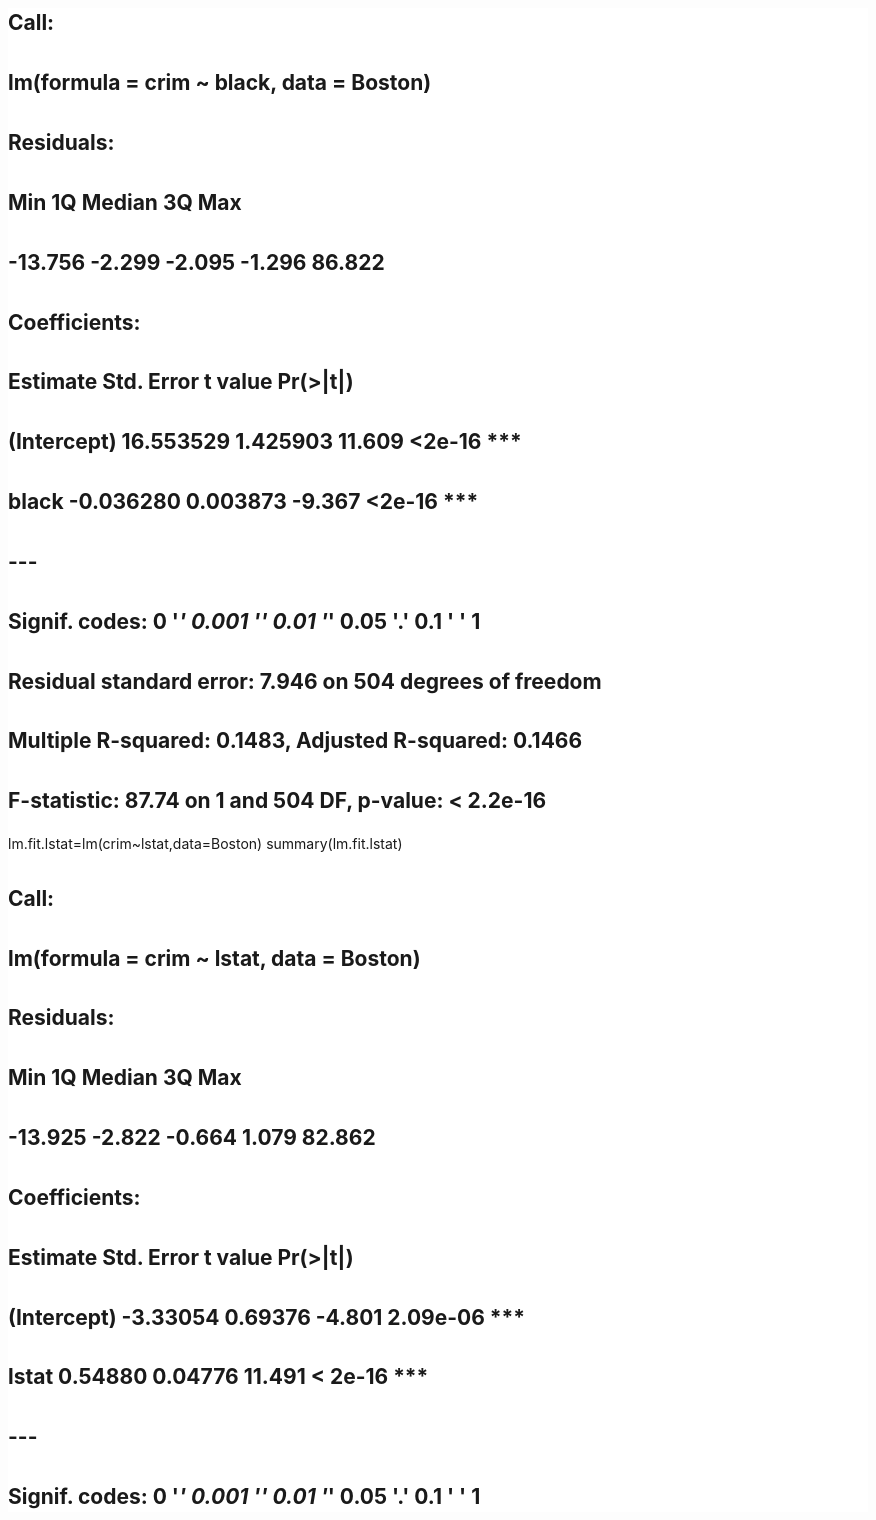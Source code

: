 ## Call:
## lm(formula = crim ~ black, data = Boston)
## 
## Residuals:
##     Min      1Q  Median      3Q     Max 
## -13.756  -2.299  -2.095  -1.296  86.822 
## 
## Coefficients:
##              Estimate Std. Error t value Pr(>|t|)    
## (Intercept) 16.553529   1.425903  11.609   <2e-16 ***
## black       -0.036280   0.003873  -9.367   <2e-16 ***
## ---
## Signif. codes:  0 '***' 0.001 '**' 0.01 '*' 0.05 '.' 0.1 ' ' 1
## 
## Residual standard error: 7.946 on 504 degrees of freedom
## Multiple R-squared:  0.1483, Adjusted R-squared:  0.1466 
## F-statistic: 87.74 on 1 and 504 DF,  p-value: < 2.2e-16
lm.fit.lstat=lm(crim~lstat,data=Boston)
summary(lm.fit.lstat)
## 
## Call:
## lm(formula = crim ~ lstat, data = Boston)
## 
## Residuals:
##     Min      1Q  Median      3Q     Max 
## -13.925  -2.822  -0.664   1.079  82.862 
## 
## Coefficients:
##             Estimate Std. Error t value Pr(>|t|)    
## (Intercept) -3.33054    0.69376  -4.801 2.09e-06 ***
## lstat        0.54880    0.04776  11.491  < 2e-16 ***
## ---
## Signif. codes:  0 '***' 0.001 '**' 0.01 '*' 0.05 '.' 0.1 ' ' 1
## 